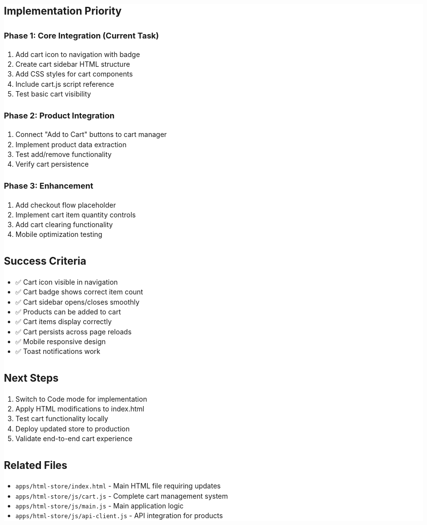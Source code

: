 ## Implementation Priority

### Phase 1: Core Integration (Current Task)
1. Add cart icon to navigation with badge
2. Create cart sidebar HTML structure
3. Add CSS styles for cart components
4. Include cart.js script reference
5. Test basic cart visibility

### Phase 2: Product Integration
1. Connect "Add to Cart" buttons to cart manager
2. Implement product data extraction
3. Test add/remove functionality
4. Verify cart persistence

### Phase 3: Enhancement
1. Add checkout flow placeholder
2. Implement cart item quantity controls
3. Add cart clearing functionality
4. Mobile optimization testing

## Success Criteria
- ✅ Cart icon visible in navigation
- ✅ Cart badge shows correct item count
- ✅ Cart sidebar opens/closes smoothly
- ✅ Products can be added to cart
- ✅ Cart items display correctly
- ✅ Cart persists across page reloads
- ✅ Mobile responsive design
- ✅ Toast notifications work

## Next Steps
1. Switch to Code mode for implementation
2. Apply HTML modifications to index.html
3. Test cart functionality locally
4. Deploy updated store to production
5. Validate end-to-end cart experience

## Related Files
- `apps/html-store/index.html` - Main HTML file requiring updates
- `apps/html-store/js/cart.js` - Complete cart management system
- `apps/html-store/js/main.js` - Main application logic
- `apps/html-store/js/api-client.js` - API integration for products